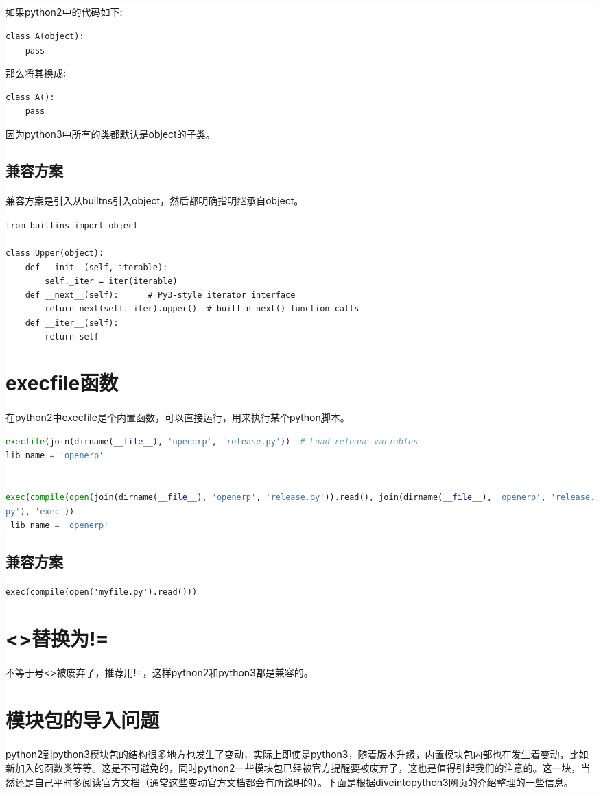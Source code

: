 如果python2中的代码如下:

    class A(object):
        pass

那么将其换成:

    class A():
        pass

因为python3中所有的类都默认是object的子类。

## 兼容方案<a id="orgheadline16"></a>

兼容方案是引入从builtns引入object，然后都明确指明继承自object。

    from builtins import object
    
    class Upper(object):
        def __init__(self, iterable):
            self._iter = iter(iterable)
        def __next__(self):      # Py3-style iterator interface
            return next(self._iter).upper()  # builtin next() function calls
        def __iter__(self):
            return self

# execfile函数<a id="orgheadline19"></a>

在python2中execfile是个内置函数，可以直接运行，用来执行某个python脚本。

```python
execfile(join(dirname(__file__), 'openerp', 'release.py'))  # Load release variables
lib_name = 'openerp'


exec(compile(open(join(dirname(__file__), 'openerp', 'release.py')).read(), join(dirname(__file__), 'openerp', 'release.py'), 'exec')) 
 lib_name = 'openerp'
```

## 兼容方案<a id="orgheadline18"></a>

    exec(compile(open('myfile.py').read()))

# <>替换为!=<a id="orgheadline20"></a>

不等于号<>被废弃了，推荐用!=，这样python2和python3都是兼容的。

# 模块包的导入问题<a id="orgheadline21"></a>

python2到python3模块包的结构很多地方也发生了变动，实际上即使是python3，随着版本升级，内置模块包内部也在发生着变动，比如新加入的函数类等等。这是不可避免的，同时python2一些模块包已经被官方提醒要被废弃了，这也是值得引起我们的注意的。这一块，当然还是自己平时多阅读官方文档（通常这些变动官方文档都会有所说明的）。下面是根据diveintopython3网页的介绍整理的一些信息。
